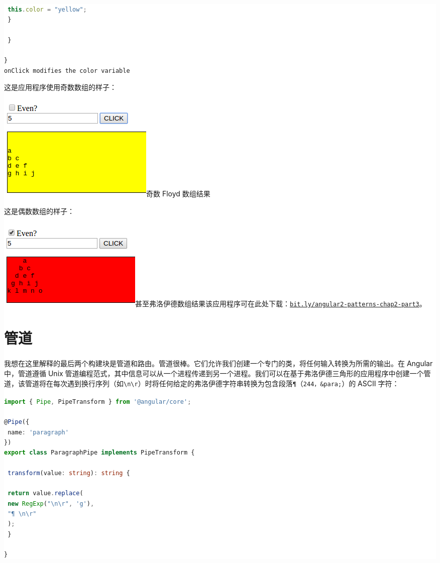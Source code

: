 ```ts
 this.color = "yellow"; 
 } 

 } 

} 
onClick modifies the color variable 
```

这是应用程序使用奇数数组的样子：

![](img/0cde42b3-4ba2-43e8-a027-5569c720fc65.png)奇数 Floyd 数组结果

这是偶数数组的样子：

![](img/ad758f35-adca-4c72-80ce-70c536f880c6.png)甚至弗洛伊德数组结果该应用程序可在此处下载：[`bit.ly/angular2-patterns-chap2-part3`](http://bit.ly/angular2-patterns-chap2-part3)。

# 管道

我想在这里解释的最后两个构建块是管道和路由。管道很棒。它们允许我们创建一个专门的类，将任何输入转换为所需的输出。在 Angular 中，管道遵循 Unix 管道编程范式，其中信息可以从一个进程传递到另一个进程。我们可以在基于弗洛伊德三角形的应用程序中创建一个管道，该管道将在每次遇到换行序列（如`\n\r`）时将任何给定的弗洛伊德字符串转换为包含段落`¶`（`244，&para;`）的 ASCII 字符：

```ts
import { Pipe, PipeTransform } from '@angular/core'; 

@Pipe({ 
 name: 'paragraph' 
}) 
export class ParagraphPipe implements PipeTransform { 

 transform(value: string): string { 

 return value.replace( 
 new RegExp("\n\r", 'g'), 
 "¶ \n\r" 
 ); 
 } 

} 
```
